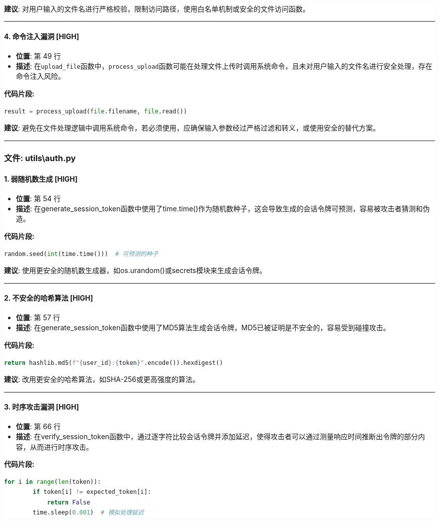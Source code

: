 **建议**: 对用户输入的文件名进行严格校验，限制访问路径，使用白名单机制或安全的文件访问函数。

---

#### 4. 命令注入漏洞 [HIGH]

- **位置**: 第 49 行
- **描述**: 在`upload_file`函数中，`process_upload`函数可能在处理文件上传时调用系统命令，且未对用户输入的文件名进行安全处理，存在命令注入风险。

**代码片段:**
```python
result = process_upload(file.filename, file.read())
```

**建议**: 避免在文件处理逻辑中调用系统命令，若必须使用，应确保输入参数经过严格过滤和转义，或使用安全的替代方案。

---

### 文件: utils\auth.py

#### 1. 弱随机数生成 [HIGH]

- **位置**: 第 54 行
- **描述**: 在generate_session_token函数中使用了time.time()作为随机数种子，这会导致生成的会话令牌可预测，容易被攻击者猜测和伪造。

**代码片段:**
```python
random.seed(int(time.time()))  # 可预测的种子
```

**建议**: 使用更安全的随机数生成器，如os.urandom()或secrets模块来生成会话令牌。

---

#### 2. 不安全的哈希算法 [HIGH]

- **位置**: 第 57 行
- **描述**: 在generate_session_token函数中使用了MD5算法生成会话令牌，MD5已被证明是不安全的，容易受到碰撞攻击。

**代码片段:**
```python
return hashlib.md5(f"{user_id}:{token}".encode()).hexdigest()
```

**建议**: 改用更安全的哈希算法，如SHA-256或更高强度的算法。

---

#### 3. 时序攻击漏洞 [HIGH]

- **位置**: 第 66 行
- **描述**: 在verify_session_token函数中，通过逐字符比较会话令牌并添加延迟，使得攻击者可以通过测量响应时间推断出令牌的部分内容，从而进行时序攻击。

**代码片段:**
```python
for i in range(len(token)):
        if token[i] != expected_token[i]:
            return False
        time.sleep(0.001)  # 模拟处理延迟
```
